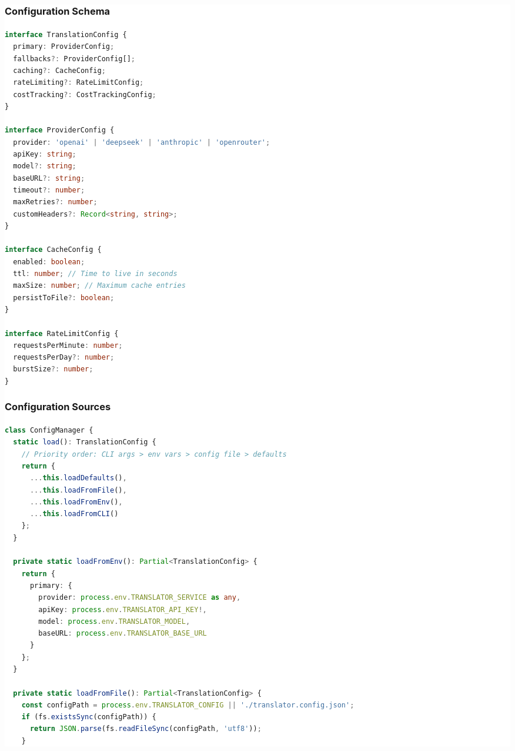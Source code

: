 ### Configuration Schema
```typescript
interface TranslationConfig {
  primary: ProviderConfig;
  fallbacks?: ProviderConfig[];
  caching?: CacheConfig;
  rateLimiting?: RateLimitConfig;
  costTracking?: CostTrackingConfig;
}

interface ProviderConfig {
  provider: 'openai' | 'deepseek' | 'anthropic' | 'openrouter';
  apiKey: string;
  model?: string;
  baseURL?: string;
  timeout?: number;
  maxRetries?: number;
  customHeaders?: Record<string, string>;
}

interface CacheConfig {
  enabled: boolean;
  ttl: number; // Time to live in seconds
  maxSize: number; // Maximum cache entries
  persistToFile?: boolean;
}

interface RateLimitConfig {
  requestsPerMinute: number;
  requestsPerDay?: number;
  burstSize?: number;
}
```

### Configuration Sources
```typescript
class ConfigManager {
  static load(): TranslationConfig {
    // Priority order: CLI args > env vars > config file > defaults
    return {
      ...this.loadDefaults(),
      ...this.loadFromFile(),
      ...this.loadFromEnv(),
      ...this.loadFromCLI()
    };
  }
  
  private static loadFromEnv(): Partial<TranslationConfig> {
    return {
      primary: {
        provider: process.env.TRANSLATOR_SERVICE as any,
        apiKey: process.env.TRANSLATOR_API_KEY!,
        model: process.env.TRANSLATOR_MODEL,
        baseURL: process.env.TRANSLATOR_BASE_URL
      }
    };
  }
  
  private static loadFromFile(): Partial<TranslationConfig> {
    const configPath = process.env.TRANSLATOR_CONFIG || './translator.config.json';
    if (fs.existsSync(configPath)) {
      return JSON.parse(fs.readFileSync(configPath, 'utf8'));
    }
```